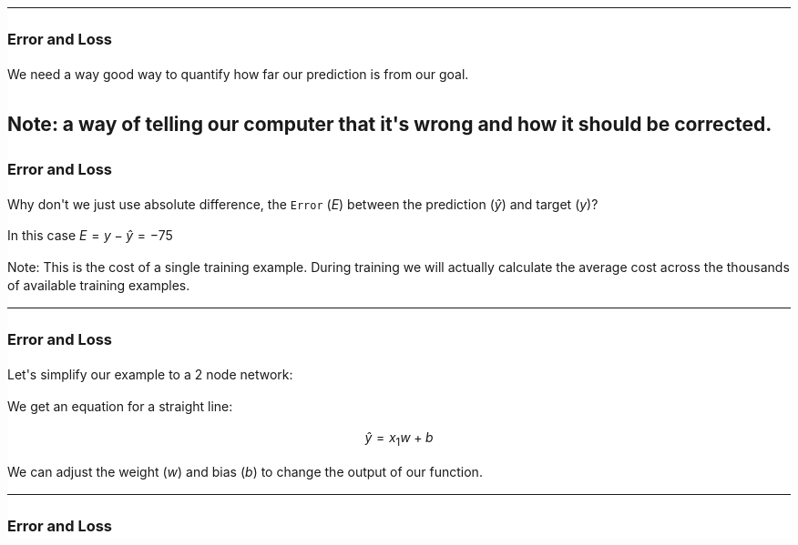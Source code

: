 
<object type="image/svg+xml" data="assets/img/neuralnetwork-initialisation.svg" style="background: white; width: 80%; margin-top: 1em">
</object>

---

### Error and Loss

We need a way good way to quantify how far our prediction is from our goal.

<object type="image/svg+xml" data="assets/img/neuralnetwork-initialisation.svg" style="background: white; width: 80%; margin-top: 1em">
</object>

Note:
a way of telling our computer that it's wrong and how it should be corrected.
---

### Error and Loss

Why don't we just use absolute difference, the `Error` ($E$) between the prediction ($\hat{y}$) and target ($y$)? 

In this case  $E = y - \hat{y} = -75$
 

<object type="image/svg+xml" data="assets/img/neuralnetwork-initialisation.svg" style="background: white; width: 80%; margin-top: 1em">
</object>

Note:
This is the cost of a single training example. During training we will actually calculate the average cost across the thousands of available training examples.

---

### Error and Loss

Let's simplify our example to a 2 node network:

<object type="image/svg+xml" data="assets/img/neuralnetwork-2node.svg" style="background: white; width: auto; height: auto; margin-top: 1em">
</object>

We get an equation for a straight line:  

$$
\hat{y} = x_1w+b
$$


We can adjust the weight ($w$) and bias ($b$) to change the output of our function.


---

### Error and Loss
